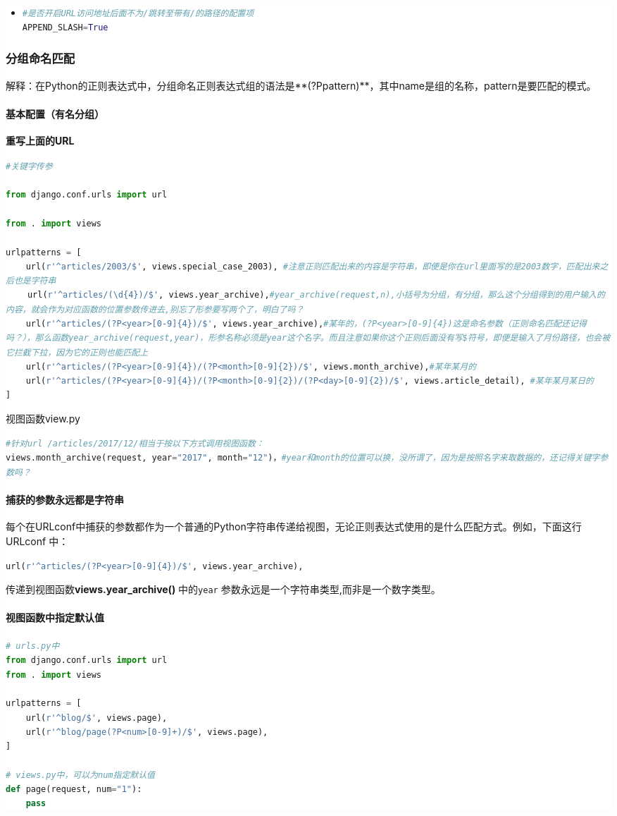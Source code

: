 - ```python
  #是否开启URL访问地址后面不为/跳转至带有/的路径的配置项
  APPEND_SLASH=True
  ```

### 分组命名匹配

解释：在Python的正则表达式中，分组命名正则表达式组的语法是**(?P<name>pattern)**，其中name是组的名称，pattern是要匹配的模式。

#### 基本配置（有名分组）

**重写上面的URL**

```python
#关键字传参

from django.conf.urls import url

from . import views

urlpatterns = [
    url(r'^articles/2003/$', views.special_case_2003), #注意正则匹配出来的内容是字符串，即便是你在url里面写的是2003数字，匹配出来之后也是字符串
　　 url(r'^articles/(\d{4})/$', views.year_archive),#year_archive(request,n),小括号为分组，有分组，那么这个分组得到的用户输入的内容，就会作为对应函数的位置参数传进去,别忘了形参要写两个了，明白了吗？
    url(r'^articles/(?P<year>[0-9]{4})/$', views.year_archive),#某年的，(?P<year>[0-9]{4})这是命名参数（正则命名匹配还记得吗？），那么函数year_archive(request,year)，形参名称必须是year这个名字。而且注意如果你这个正则后面没有写$符号，即便是输入了月份路径，也会被它拦截下拉，因为它的正则也能匹配上
    url(r'^articles/(?P<year>[0-9]{4})/(?P<month>[0-9]{2})/$', views.month_archive),#某年某月的
    url(r'^articles/(?P<year>[0-9]{4})/(?P<month>[0-9]{2})/(?P<day>[0-9]{2})/$', views.article_detail), #某年某月某日的
]
```

视图函数view.py

```python
#针对url /articles/2017/12/相当于按以下方式调用视图函数：
views.month_archive(request, year="2017", month="12")，#year和month的位置可以换，没所谓了，因为是按照名字来取数据的，还记得关键字参数吗？
```

#### 捕获的参数永远都是字符串

每个在URLconf中捕获的参数都作为一个普通的Python字符串传递给视图，无论正则表达式使用的是什么匹配方式。例如，下面这行URLconf 中：

```python
url(r'^articles/(?P<year>[0-9]{4})/$', views.year_archive),
```

 传递到视图函数**views.year_archive()** 中的`year` 参数永远是一个字符串类型,而非是一个数字类型。

#### 视图函数中指定默认值

```python
# urls.py中
from django.conf.urls import url
from . import views

urlpatterns = [
    url(r'^blog/$', views.page),
    url(r'^blog/page(?P<num>[0-9]+)/$', views.page),
]

# views.py中，可以为num指定默认值
def page(request, num="1"):
    pass
```
